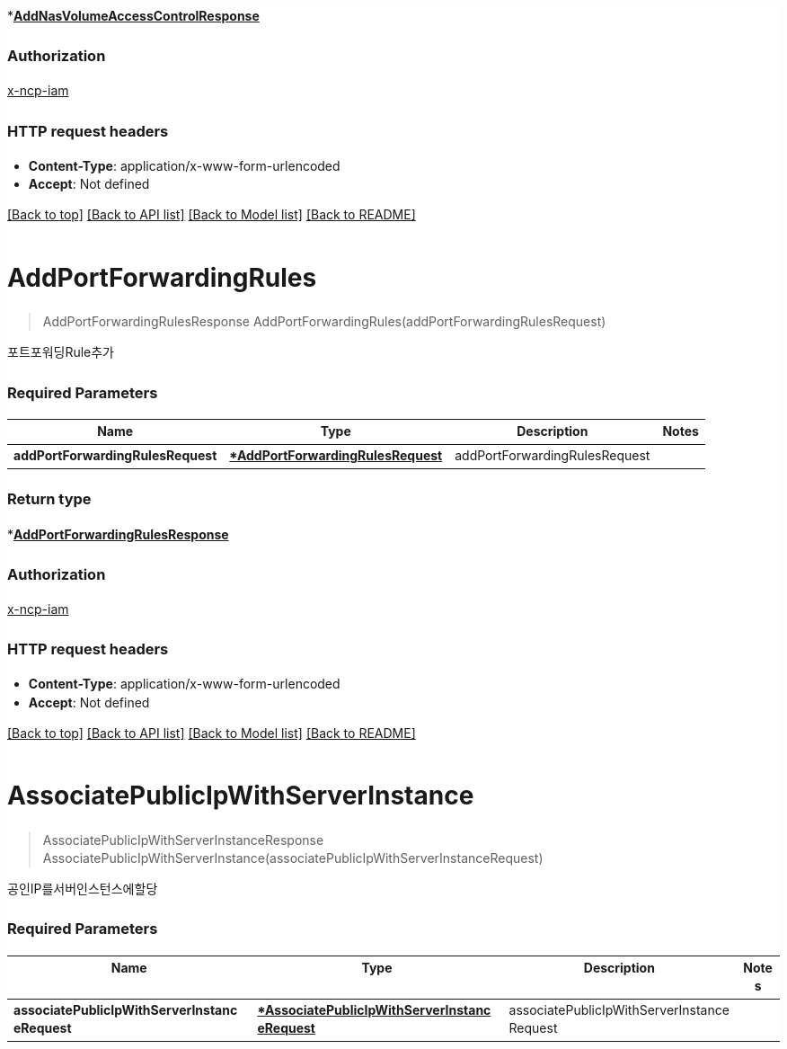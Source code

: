 *[**AddNasVolumeAccessControlResponse**](addNasVolumeAccessControlResponse.md)

### Authorization

[x-ncp-iam](../README.md#x-ncp-iam)

### HTTP request headers

 - **Content-Type**: application/x-www-form-urlencoded
 - **Accept**: Not defined

[[Back to top]](#) [[Back to API list]](../README.md#documentation-for-api-endpoints) [[Back to Model list]](../README.md#documentation-for-models) [[Back to README]](../README.md)

# **AddPortForwardingRules**
> AddPortForwardingRulesResponse AddPortForwardingRules(addPortForwardingRulesRequest)


포트포워딩Rule추가

### Required Parameters

Name | Type | Description  | Notes
------------- | ------------- | ------------- | -------------
**addPortForwardingRulesRequest** | **[\*AddPortForwardingRulesRequest](AddPortForwardingRulesRequest.md)** | addPortForwardingRulesRequest | 

### Return type

*[**AddPortForwardingRulesResponse**](addPortForwardingRulesResponse.md)

### Authorization

[x-ncp-iam](../README.md#x-ncp-iam)

### HTTP request headers

 - **Content-Type**: application/x-www-form-urlencoded
 - **Accept**: Not defined

[[Back to top]](#) [[Back to API list]](../README.md#documentation-for-api-endpoints) [[Back to Model list]](../README.md#documentation-for-models) [[Back to README]](../README.md)

# **AssociatePublicIpWithServerInstance**
> AssociatePublicIpWithServerInstanceResponse AssociatePublicIpWithServerInstance(associatePublicIpWithServerInstanceRequest)


공인IP를서버인스턴스에할당

### Required Parameters

Name | Type | Description  | Notes
------------- | ------------- | ------------- | -------------
**associatePublicIpWithServerInstanceRequest** | **[\*AssociatePublicIpWithServerInstanceRequest](AssociatePublicIpWithServerInstanceRequest.md)** | associatePublicIpWithServerInstanceRequest | 
